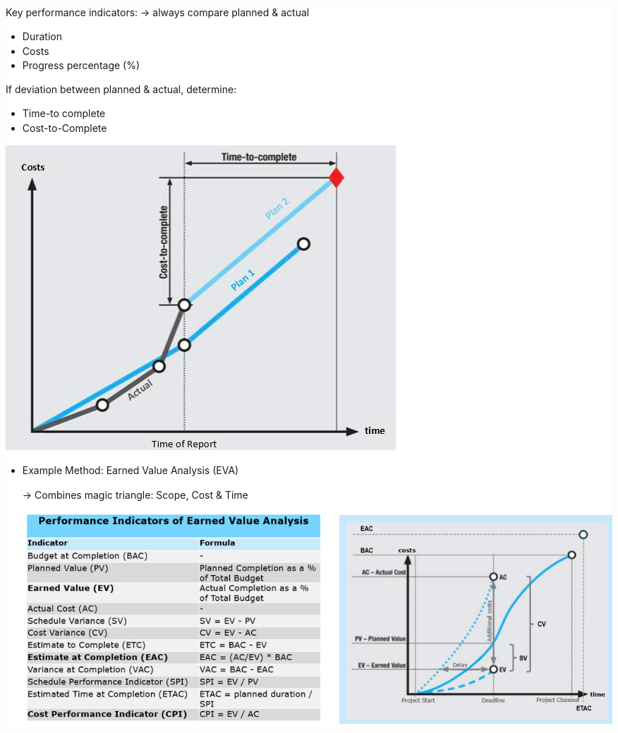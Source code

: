 Key performance indicators: → always compare planned & actual

- Duration
- Costs
- Progress percentage (%)

If deviation between planned & actual, determine:

- Time-to complete
- Cost-to-Complete

![image.png](image%2012.png)

- Example Method: Earned Value Analysis (EVA)
    
     → Combines magic triangle: Scope, Cost & Time
    
    ![Only Aspects that have been fully completed & reviewed contribute to EV](image%2013.png)
    